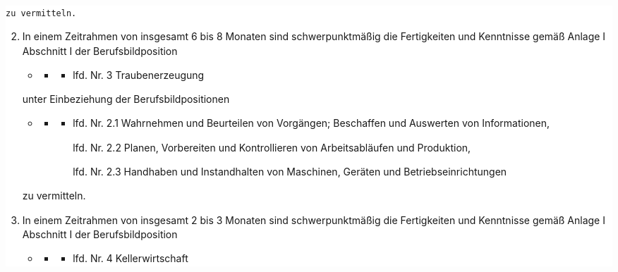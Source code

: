 


    zu vermitteln.


2)  In einem Zeitrahmen von insgesamt 6 bis 8 Monaten sind
    schwerpunktmäßig die Fertigkeiten und Kenntnisse gemäß Anlage I
    Abschnitt I der Berufsbildposition

    *
        *
            *
                lfd. Nr. 3 Traubenerzeugung













    unter Einbeziehung der Berufsbildpositionen

    *
        *
            *
                lfd. Nr. 2.1 Wahrnehmen und Beurteilen von Vorgängen; Beschaffen und Auswerten von
                    Informationen,


                lfd. Nr. 2.2 Planen, Vorbereiten und Kontrollieren von Arbeitsabläufen und
                    Produktion,


                lfd. Nr. 2.3 Handhaben und Instandhalten von Maschinen, Geräten und
                    Betriebseinrichtungen













    zu vermitteln.


3)  In einem Zeitrahmen von insgesamt 2 bis 3 Monaten sind
    schwerpunktmäßig die Fertigkeiten und Kenntnisse gemäß Anlage I
    Abschnitt I der Berufsbildposition

    *
        *
            *
                lfd. Nr. 4 Kellerwirtschaft




